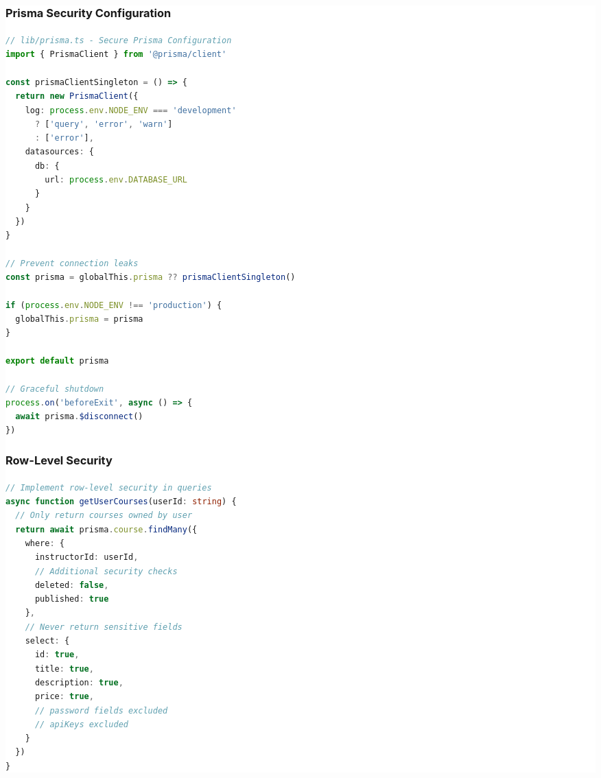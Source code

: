 ### Prisma Security Configuration

```typescript
// lib/prisma.ts - Secure Prisma Configuration
import { PrismaClient } from '@prisma/client'

const prismaClientSingleton = () => {
  return new PrismaClient({
    log: process.env.NODE_ENV === 'development'
      ? ['query', 'error', 'warn']
      : ['error'],
    datasources: {
      db: {
        url: process.env.DATABASE_URL
      }
    }
  })
}

// Prevent connection leaks
const prisma = globalThis.prisma ?? prismaClientSingleton()

if (process.env.NODE_ENV !== 'production') {
  globalThis.prisma = prisma
}

export default prisma

// Graceful shutdown
process.on('beforeExit', async () => {
  await prisma.$disconnect()
})
```

### Row-Level Security

```typescript
// Implement row-level security in queries
async function getUserCourses(userId: string) {
  // Only return courses owned by user
  return await prisma.course.findMany({
    where: {
      instructorId: userId,
      // Additional security checks
      deleted: false,
      published: true
    },
    // Never return sensitive fields
    select: {
      id: true,
      title: true,
      description: true,
      price: true,
      // password fields excluded
      // apiKeys excluded
    }
  })
}
```

